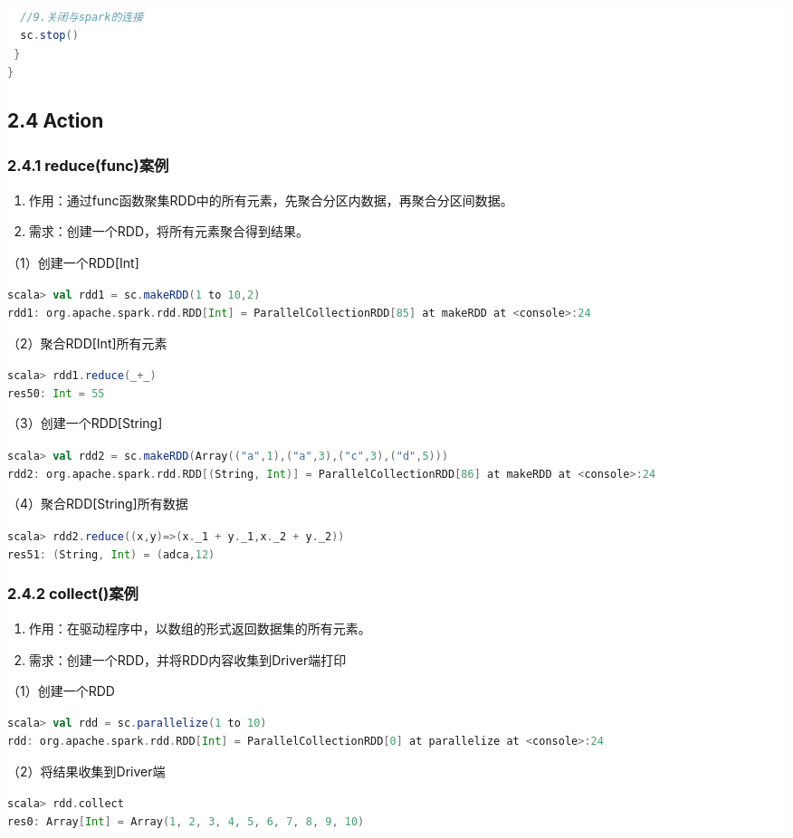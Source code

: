 ```scala
  //9.关闭与spark的连接
  sc.stop()
 } 
}
```

## 2.4 Action

### 2.4.1 reduce(func)案例

1. 作用：通过func函数聚集RDD中的所有元素，先聚合分区内数据，再聚合分区间数据。

2. 需求：创建一个RDD，将所有元素聚合得到结果。

（1）创建一个RDD[Int]

```scala
scala> val rdd1 = sc.makeRDD(1 to 10,2)
rdd1: org.apache.spark.rdd.RDD[Int] = ParallelCollectionRDD[85] at makeRDD at <console>:24
```

（2）聚合RDD[Int]所有元素

```scala
scala> rdd1.reduce(_+_)
res50: Int = 55
```

（3）创建一个RDD[String]

```scala
scala> val rdd2 = sc.makeRDD(Array(("a",1),("a",3),("c",3),("d",5)))
rdd2: org.apache.spark.rdd.RDD[(String, Int)] = ParallelCollectionRDD[86] at makeRDD at <console>:24
```

（4）聚合RDD[String]所有数据

```scala
scala> rdd2.reduce((x,y)=>(x._1 + y._1,x._2 + y._2))
res51: (String, Int) = (adca,12)
```

### 2.4.2 collect()案例

1. 作用：在驱动程序中，以数组的形式返回数据集的所有元素。

2. 需求：创建一个RDD，并将RDD内容收集到Driver端打印

（1）创建一个RDD

```scala
scala> val rdd = sc.parallelize(1 to 10)
rdd: org.apache.spark.rdd.RDD[Int] = ParallelCollectionRDD[0] at parallelize at <console>:24
```

（2）将结果收集到Driver端

```scala
scala> rdd.collect
res0: Array[Int] = Array(1, 2, 3, 4, 5, 6, 7, 8, 9, 10)  
```
